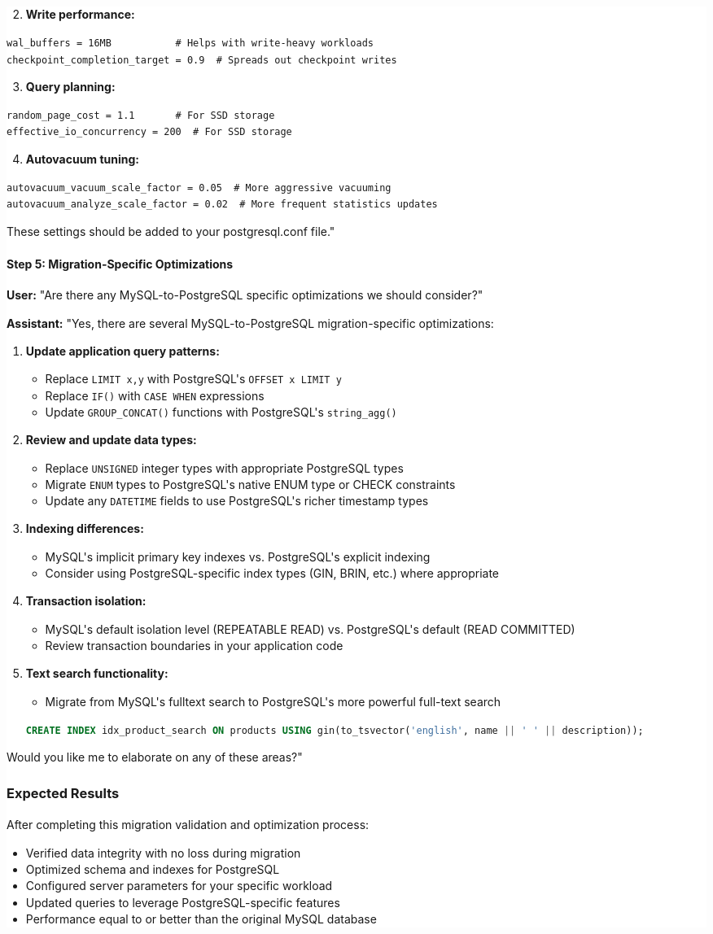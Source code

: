 2. **Write performance:**
```
wal_buffers = 16MB           # Helps with write-heavy workloads
checkpoint_completion_target = 0.9  # Spreads out checkpoint writes
```

3. **Query planning:**
```
random_page_cost = 1.1       # For SSD storage
effective_io_concurrency = 200  # For SSD storage
```

4. **Autovacuum tuning:**
```
autovacuum_vacuum_scale_factor = 0.05  # More aggressive vacuuming
autovacuum_analyze_scale_factor = 0.02  # More frequent statistics updates
```

These settings should be added to your postgresql.conf file."

#### Step 5: Migration-Specific Optimizations

**User:** "Are there any MySQL-to-PostgreSQL specific optimizations we should consider?"

**Assistant:**
"Yes, there are several MySQL-to-PostgreSQL migration-specific optimizations:

1. **Update application query patterns:**
   - Replace `LIMIT x,y` with PostgreSQL's `OFFSET x LIMIT y`
   - Replace `IF()` with `CASE WHEN` expressions
   - Update `GROUP_CONCAT()` functions with PostgreSQL's `string_agg()`

2. **Review and update data types:**
   - Replace `UNSIGNED` integer types with appropriate PostgreSQL types
   - Migrate `ENUM` types to PostgreSQL's native ENUM type or CHECK constraints
   - Update any `DATETIME` fields to use PostgreSQL's richer timestamp types

3. **Indexing differences:**
   - MySQL's implicit primary key indexes vs. PostgreSQL's explicit indexing
   - Consider using PostgreSQL-specific index types (GIN, BRIN, etc.) where appropriate

4. **Transaction isolation:**
   - MySQL's default isolation level (REPEATABLE READ) vs. PostgreSQL's default (READ COMMITTED)
   - Review transaction boundaries in your application code

5. **Text search functionality:**
   - Migrate from MySQL's fulltext search to PostgreSQL's more powerful full-text search
   ```sql
   CREATE INDEX idx_product_search ON products USING gin(to_tsvector('english', name || ' ' || description));
   ```

Would you like me to elaborate on any of these areas?"

### Expected Results

After completing this migration validation and optimization process:
- Verified data integrity with no loss during migration
- Optimized schema and indexes for PostgreSQL
- Configured server parameters for your specific workload
- Updated queries to leverage PostgreSQL-specific features
- Performance equal to or better than the original MySQL database
